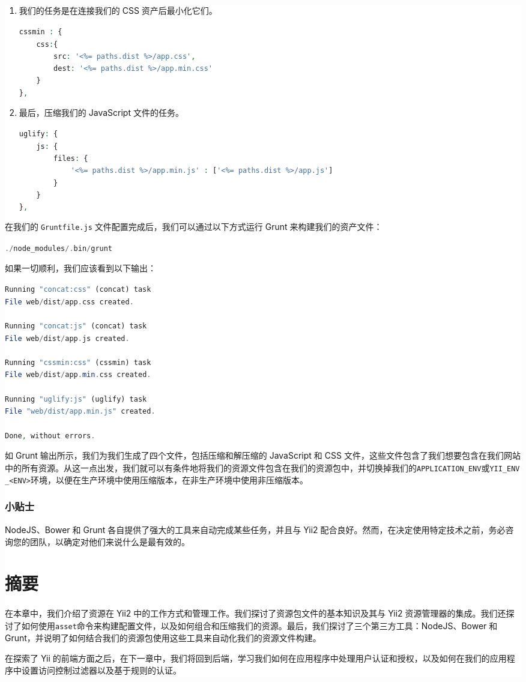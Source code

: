 1.  我们的任务是在连接我们的 CSS 资产后最小化它们。

    ```php
    cssmin : {
        css:{
            src: '<%= paths.dist %>/app.css',
            dest: '<%= paths.dist %>/app.min.css'
        }
    },
    ```

1.  最后，压缩我们的 JavaScript 文件的任务。

    ```php
    uglify: {
        js: {
            files: {
                '<%= paths.dist %>/app.min.js' : ['<%= paths.dist %>/app.js']
            }
        }
    },
    ```

在我们的 `Gruntfile.js` 文件配置完成后，我们可以通过以下方式运行 Grunt 来构建我们的资产文件：

```php
./node_modules/.bin/grunt

```

如果一切顺利，我们应该看到以下输出：

```php
Running "concat:css" (concat) task
File web/dist/app.css created.

Running "concat:js" (concat) task
File web/dist/app.js created.

Running "cssmin:css" (cssmin) task
File web/dist/app.min.css created.

Running "uglify:js" (uglify) task
File "web/dist/app.min.js" created.

Done, without errors.

```

如 Grunt 输出所示，我们为我们生成了四个文件，包括压缩和解压缩的 JavaScript 和 CSS 文件，这些文件包含了我们想要包含在我们网站中的所有资源。从这一点出发，我们就可以有条件地将我们的资源文件包含在我们的资源包中，并切换掉我们的`APPLICATION_ENV`或`YII_ENV_<ENV>`环境，以便在生产环境中使用压缩版本，在非生产环境中使用非压缩版本。

### 小贴士

NodeJS、Bower 和 Grunt 各自提供了强大的工具来自动完成某些任务，并且与 Yii2 配合良好。然而，在决定使用特定技术之前，务必咨询您的团队，以确定对他们来说什么是最有效的。

# 摘要

在本章中，我们介绍了资源在 Yii2 中的工作方式和管理工作。我们探讨了资源包文件的基本知识及其与 Yii2 资源管理器的集成。我们还探讨了如何使用`asset`命令来构建配置文件，以及如何组合和压缩我们的资源。最后，我们探讨了三个第三方工具：NodeJS、Bower 和 Grunt，并说明了如何结合我们的资源包使用这些工具来自动化我们的资源文件构建。

在探索了 Yii 的前端方面之后，在下一章中，我们将回到后端，学习我们如何在应用程序中处理用户认证和授权，以及如何在我们的应用程序中设置访问控制过滤器以及基于规则的认证。
